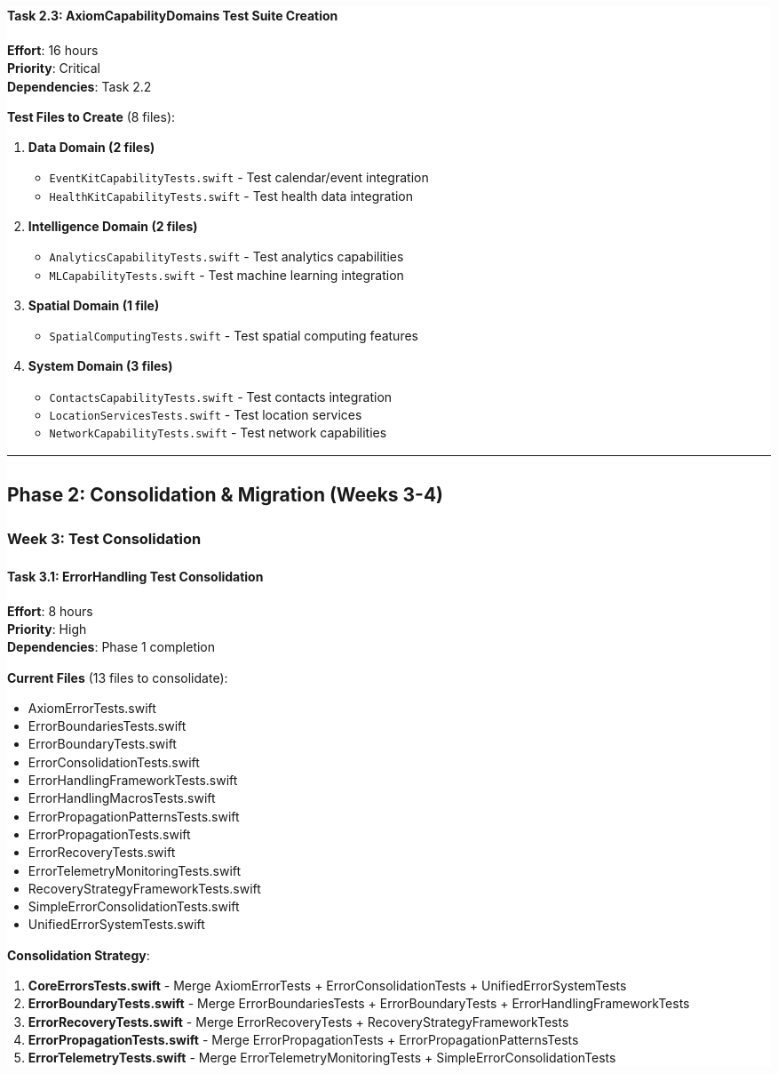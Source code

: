 #### Task 2.3: AxiomCapabilityDomains Test Suite Creation
**Effort**: 16 hours  
**Priority**: Critical  
**Dependencies**: Task 2.2

**Test Files to Create** (8 files):

1. **Data Domain (2 files)**
   - `EventKitCapabilityTests.swift` - Test calendar/event integration
   - `HealthKitCapabilityTests.swift` - Test health data integration

2. **Intelligence Domain (2 files)**
   - `AnalyticsCapabilityTests.swift` - Test analytics capabilities
   - `MLCapabilityTests.swift` - Test machine learning integration

3. **Spatial Domain (1 file)**
   - `SpatialComputingTests.swift` - Test spatial computing features

4. **System Domain (3 files)**
   - `ContactsCapabilityTests.swift` - Test contacts integration
   - `LocationServicesTests.swift` - Test location services
   - `NetworkCapabilityTests.swift` - Test network capabilities

---

## Phase 2: Consolidation & Migration (Weeks 3-4)

### Week 3: Test Consolidation

#### Task 3.1: ErrorHandling Test Consolidation
**Effort**: 8 hours  
**Priority**: High  
**Dependencies**: Phase 1 completion

**Current Files** (13 files to consolidate):
- AxiomErrorTests.swift
- ErrorBoundariesTests.swift  
- ErrorBoundaryTests.swift
- ErrorConsolidationTests.swift
- ErrorHandlingFrameworkTests.swift
- ErrorHandlingMacrosTests.swift
- ErrorPropagationPatternsTests.swift
- ErrorPropagationTests.swift
- ErrorRecoveryTests.swift
- ErrorTelemetryMonitoringTests.swift
- RecoveryStrategyFrameworkTests.swift
- SimpleErrorConsolidationTests.swift
- UnifiedErrorSystemTests.swift

**Consolidation Strategy**:
1. **CoreErrorsTests.swift** - Merge AxiomErrorTests + ErrorConsolidationTests + UnifiedErrorSystemTests
2. **ErrorBoundaryTests.swift** - Merge ErrorBoundariesTests + ErrorBoundaryTests + ErrorHandlingFrameworkTests  
3. **ErrorRecoveryTests.swift** - Merge ErrorRecoveryTests + RecoveryStrategyFrameworkTests
4. **ErrorPropagationTests.swift** - Merge ErrorPropagationTests + ErrorPropagationPatternsTests
5. **ErrorTelemetryTests.swift** - Merge ErrorTelemetryMonitoringTests + SimpleErrorConsolidationTests
